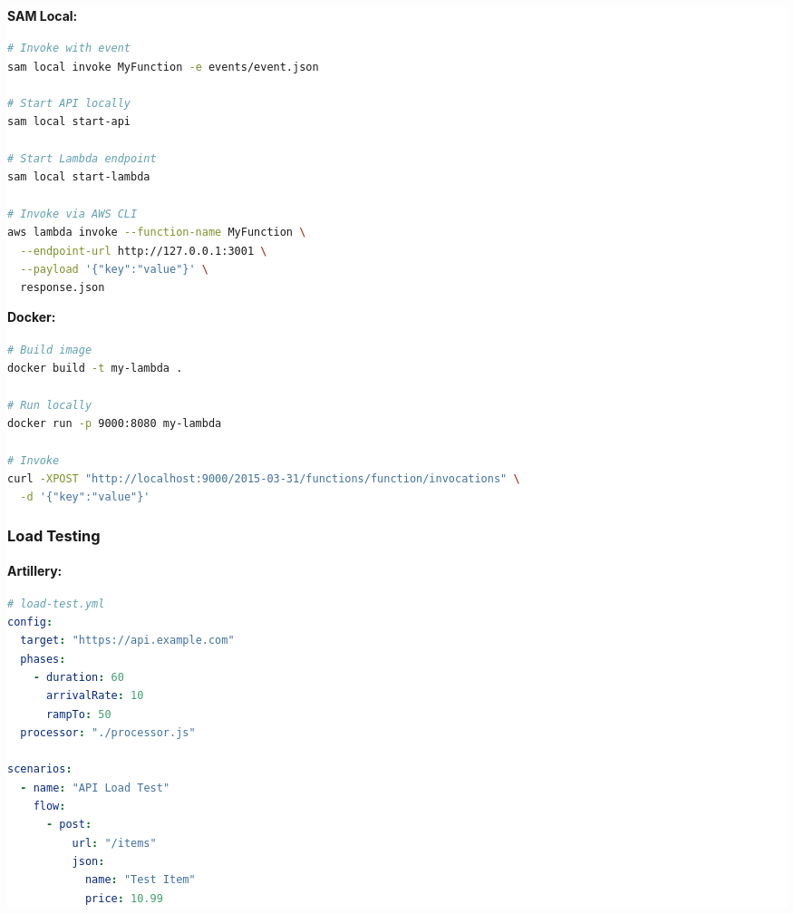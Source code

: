 **SAM Local:**
```bash
# Invoke with event
sam local invoke MyFunction -e events/event.json

# Start API locally
sam local start-api

# Start Lambda endpoint
sam local start-lambda

# Invoke via AWS CLI
aws lambda invoke --function-name MyFunction \
  --endpoint-url http://127.0.0.1:3001 \
  --payload '{"key":"value"}' \
  response.json
```

**Docker:**
```bash
# Build image
docker build -t my-lambda .

# Run locally
docker run -p 9000:8080 my-lambda

# Invoke
curl -XPOST "http://localhost:9000/2015-03-31/functions/function/invocations" \
  -d '{"key":"value"}'
```

### Load Testing

**Artillery:**
```yaml
# load-test.yml
config:
  target: "https://api.example.com"
  phases:
    - duration: 60
      arrivalRate: 10
      rampTo: 50
  processor: "./processor.js"

scenarios:
  - name: "API Load Test"
    flow:
      - post:
          url: "/items"
          json:
            name: "Test Item"
            price: 10.99
```
